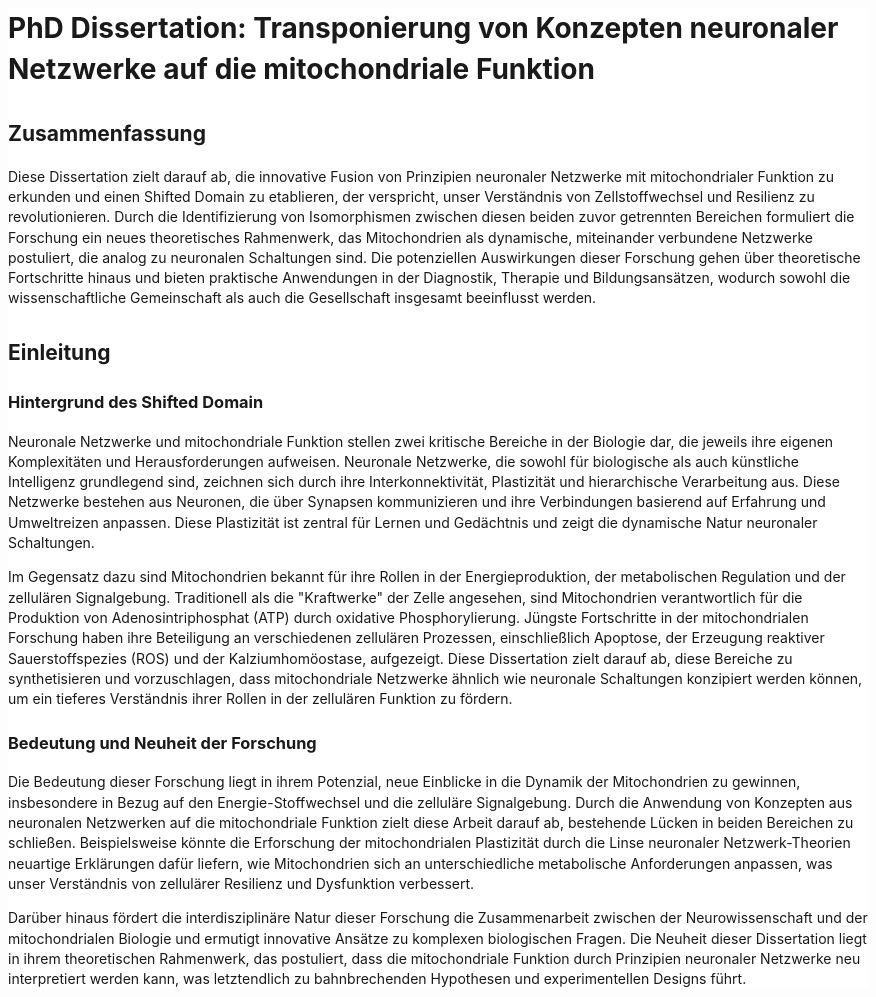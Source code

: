 # PhD Dissertation: Transponierung von Konzepten neuronaler Netzwerke auf die mitochondriale Funktion

## Zusammenfassung

Diese Dissertation zielt darauf ab, die innovative Fusion von Prinzipien neuronaler Netzwerke mit mitochondrialer Funktion zu erkunden und einen Shifted Domain zu etablieren, der verspricht, unser Verständnis von Zellstoffwechsel und Resilienz zu revolutionieren. Durch die Identifizierung von Isomorphismen zwischen diesen beiden zuvor getrennten Bereichen formuliert die Forschung ein neues theoretisches Rahmenwerk, das Mitochondrien als dynamische, miteinander verbundene Netzwerke postuliert, die analog zu neuronalen Schaltungen sind. Die potenziellen Auswirkungen dieser Forschung gehen über theoretische Fortschritte hinaus und bieten praktische Anwendungen in der Diagnostik, Therapie und Bildungsansätzen, wodurch sowohl die wissenschaftliche Gemeinschaft als auch die Gesellschaft insgesamt beeinflusst werden.

## Einleitung

### Hintergrund des Shifted Domain

Neuronale Netzwerke und mitochondriale Funktion stellen zwei kritische Bereiche in der Biologie dar, die jeweils ihre eigenen Komplexitäten und Herausforderungen aufweisen. Neuronale Netzwerke, die sowohl für biologische als auch künstliche Intelligenz grundlegend sind, zeichnen sich durch ihre Interkonnektivität, Plastizität und hierarchische Verarbeitung aus. Diese Netzwerke bestehen aus Neuronen, die über Synapsen kommunizieren und ihre Verbindungen basierend auf Erfahrung und Umweltreizen anpassen. Diese Plastizität ist zentral für Lernen und Gedächtnis und zeigt die dynamische Natur neuronaler Schaltungen.

Im Gegensatz dazu sind Mitochondrien bekannt für ihre Rollen in der Energieproduktion, der metabolischen Regulation und der zellulären Signalgebung. Traditionell als die "Kraftwerke" der Zelle angesehen, sind Mitochondrien verantwortlich für die Produktion von Adenosintriphosphat (ATP) durch oxidative Phosphorylierung. Jüngste Fortschritte in der mitochondrialen Forschung haben ihre Beteiligung an verschiedenen zellulären Prozessen, einschließlich Apoptose, der Erzeugung reaktiver Sauerstoffspezies (ROS) und der Kalziumhomöostase, aufgezeigt. Diese Dissertation zielt darauf ab, diese Bereiche zu synthetisieren und vorzuschlagen, dass mitochondriale Netzwerke ähnlich wie neuronale Schaltungen konzipiert werden können, um ein tieferes Verständnis ihrer Rollen in der zellulären Funktion zu fördern.

### Bedeutung und Neuheit der Forschung

Die Bedeutung dieser Forschung liegt in ihrem Potenzial, neue Einblicke in die Dynamik der Mitochondrien zu gewinnen, insbesondere in Bezug auf den Energie-Stoffwechsel und die zelluläre Signalgebung. Durch die Anwendung von Konzepten aus neuronalen Netzwerken auf die mitochondriale Funktion zielt diese Arbeit darauf ab, bestehende Lücken in beiden Bereichen zu schließen. Beispielsweise könnte die Erforschung der mitochondrialen Plastizität durch die Linse neuronaler Netzwerk-Theorien neuartige Erklärungen dafür liefern, wie Mitochondrien sich an unterschiedliche metabolische Anforderungen anpassen, was unser Verständnis von zellulärer Resilienz und Dysfunktion verbessert.

Darüber hinaus fördert die interdisziplinäre Natur dieser Forschung die Zusammenarbeit zwischen der Neurowissenschaft und der mitochondrialen Biologie und ermutigt innovative Ansätze zu komplexen biologischen Fragen. Die Neuheit dieser Dissertation liegt in ihrem theoretischen Rahmenwerk, das postuliert, dass die mitochondriale Funktion durch Prinzipien neuronaler Netzwerke neu interpretiert werden kann, was letztendlich zu bahnbrechenden Hypothesen und experimentellen Designs führt.
